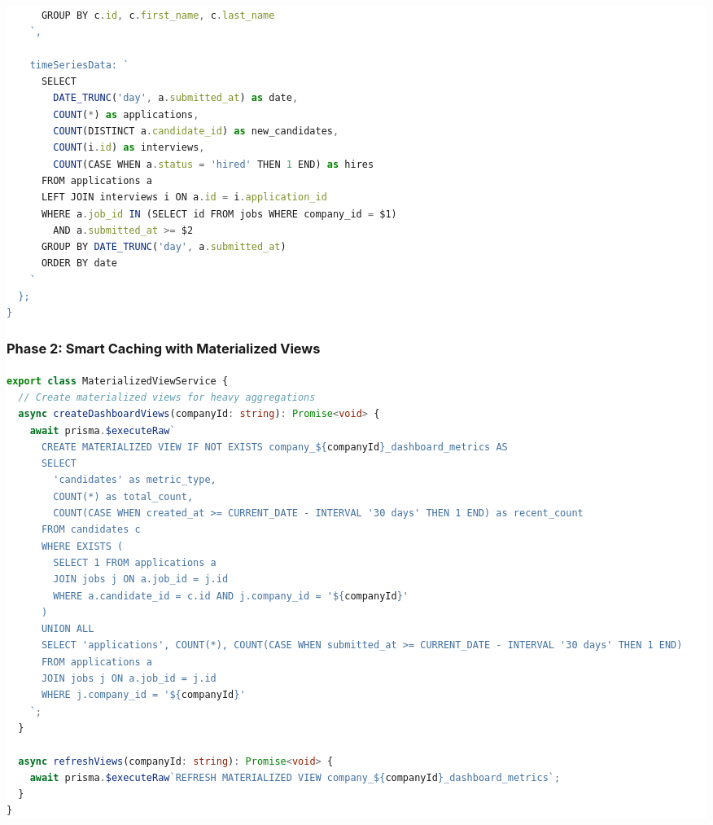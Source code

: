 ```typescript
      GROUP BY c.id, c.first_name, c.last_name
    `,
    
    timeSeriesData: `
      SELECT 
        DATE_TRUNC('day', a.submitted_at) as date,
        COUNT(*) as applications,
        COUNT(DISTINCT a.candidate_id) as new_candidates,
        COUNT(i.id) as interviews,
        COUNT(CASE WHEN a.status = 'hired' THEN 1 END) as hires
      FROM applications a
      LEFT JOIN interviews i ON a.id = i.application_id
      WHERE a.job_id IN (SELECT id FROM jobs WHERE company_id = $1)
        AND a.submitted_at >= $2
      GROUP BY DATE_TRUNC('day', a.submitted_at)
      ORDER BY date
    `
  };
}
```

### **Phase 2: Smart Caching with Materialized Views**
```typescript
export class MaterializedViewService {
  // Create materialized views for heavy aggregations
  async createDashboardViews(companyId: string): Promise<void> {
    await prisma.$executeRaw`
      CREATE MATERIALIZED VIEW IF NOT EXISTS company_${companyId}_dashboard_metrics AS
      SELECT 
        'candidates' as metric_type,
        COUNT(*) as total_count,
        COUNT(CASE WHEN created_at >= CURRENT_DATE - INTERVAL '30 days' THEN 1 END) as recent_count
      FROM candidates c
      WHERE EXISTS (
        SELECT 1 FROM applications a 
        JOIN jobs j ON a.job_id = j.id 
        WHERE a.candidate_id = c.id AND j.company_id = '${companyId}'
      )
      UNION ALL
      SELECT 'applications', COUNT(*), COUNT(CASE WHEN submitted_at >= CURRENT_DATE - INTERVAL '30 days' THEN 1 END)
      FROM applications a
      JOIN jobs j ON a.job_id = j.id
      WHERE j.company_id = '${companyId}'
    `;
  }

  async refreshViews(companyId: string): Promise<void> {
    await prisma.$executeRaw`REFRESH MATERIALIZED VIEW company_${companyId}_dashboard_metrics`;
  }
}
```
